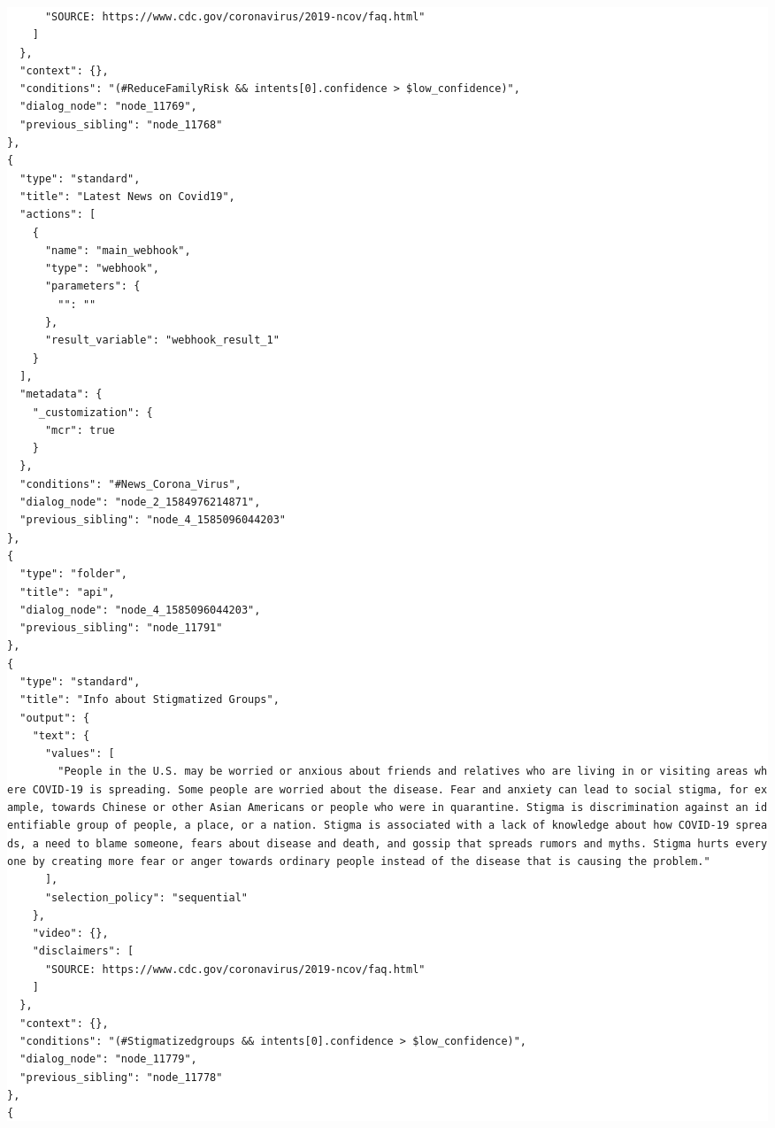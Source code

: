           "SOURCE: https://www.cdc.gov/coronavirus/2019-ncov/faq.html"
        ]
      },
      "context": {},
      "conditions": "(#ReduceFamilyRisk && intents[0].confidence > $low_confidence)",
      "dialog_node": "node_11769",
      "previous_sibling": "node_11768"
    },
    {
      "type": "standard",
      "title": "Latest News on Covid19",
      "actions": [
        {
          "name": "main_webhook",
          "type": "webhook",
          "parameters": {
            "": ""
          },
          "result_variable": "webhook_result_1"
        }
      ],
      "metadata": {
        "_customization": {
          "mcr": true
        }
      },
      "conditions": "#News_Corona_Virus",
      "dialog_node": "node_2_1584976214871",
      "previous_sibling": "node_4_1585096044203"
    },
    {
      "type": "folder",
      "title": "api",
      "dialog_node": "node_4_1585096044203",
      "previous_sibling": "node_11791"
    },
    {
      "type": "standard",
      "title": "Info about Stigmatized Groups",
      "output": {
        "text": {
          "values": [
            "People in the U.S. may be worried or anxious about friends and relatives who are living in or visiting areas where COVID-19 is spreading. Some people are worried about the disease. Fear and anxiety can lead to social stigma, for example, towards Chinese or other Asian Americans or people who were in quarantine. Stigma is discrimination against an identifiable group of people, a place, or a nation. Stigma is associated with a lack of knowledge about how COVID-19 spreads, a need to blame someone, fears about disease and death, and gossip that spreads rumors and myths. Stigma hurts everyone by creating more fear or anger towards ordinary people instead of the disease that is causing the problem."
          ],
          "selection_policy": "sequential"
        },
        "video": {},
        "disclaimers": [
          "SOURCE: https://www.cdc.gov/coronavirus/2019-ncov/faq.html"
        ]
      },
      "context": {},
      "conditions": "(#Stigmatizedgroups && intents[0].confidence > $low_confidence)",
      "dialog_node": "node_11779",
      "previous_sibling": "node_11778"
    },
    {